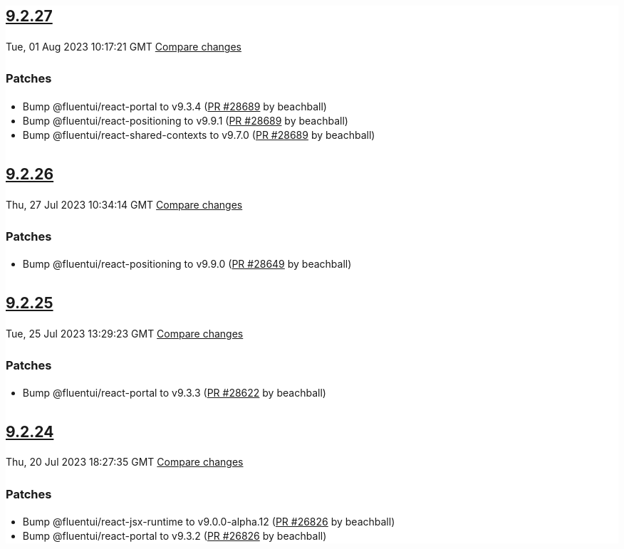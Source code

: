 ## [9.2.27](https://github.com/microsoft/fluentui/tree/@fluentui/react-tooltip_v9.2.27)

Tue, 01 Aug 2023 10:17:21 GMT 
[Compare changes](https://github.com/microsoft/fluentui/compare/@fluentui/react-tooltip_v9.2.26..@fluentui/react-tooltip_v9.2.27)

### Patches

- Bump @fluentui/react-portal to v9.3.4 ([PR #28689](https://github.com/microsoft/fluentui/pull/28689) by beachball)
- Bump @fluentui/react-positioning to v9.9.1 ([PR #28689](https://github.com/microsoft/fluentui/pull/28689) by beachball)
- Bump @fluentui/react-shared-contexts to v9.7.0 ([PR #28689](https://github.com/microsoft/fluentui/pull/28689) by beachball)

## [9.2.26](https://github.com/microsoft/fluentui/tree/@fluentui/react-tooltip_v9.2.26)

Thu, 27 Jul 2023 10:34:14 GMT 
[Compare changes](https://github.com/microsoft/fluentui/compare/@fluentui/react-tooltip_v9.2.25..@fluentui/react-tooltip_v9.2.26)

### Patches

- Bump @fluentui/react-positioning to v9.9.0 ([PR #28649](https://github.com/microsoft/fluentui/pull/28649) by beachball)

## [9.2.25](https://github.com/microsoft/fluentui/tree/@fluentui/react-tooltip_v9.2.25)

Tue, 25 Jul 2023 13:29:23 GMT 
[Compare changes](https://github.com/microsoft/fluentui/compare/@fluentui/react-tooltip_v9.2.24..@fluentui/react-tooltip_v9.2.25)

### Patches

- Bump @fluentui/react-portal to v9.3.3 ([PR #28622](https://github.com/microsoft/fluentui/pull/28622) by beachball)

## [9.2.24](https://github.com/microsoft/fluentui/tree/@fluentui/react-tooltip_v9.2.24)

Thu, 20 Jul 2023 18:27:35 GMT 
[Compare changes](https://github.com/microsoft/fluentui/compare/@fluentui/react-tooltip_v9.2.23..@fluentui/react-tooltip_v9.2.24)

### Patches

- Bump @fluentui/react-jsx-runtime to v9.0.0-alpha.12 ([PR #26826](https://github.com/microsoft/fluentui/pull/26826) by beachball)
- Bump @fluentui/react-portal to v9.3.2 ([PR #26826](https://github.com/microsoft/fluentui/pull/26826) by beachball)
